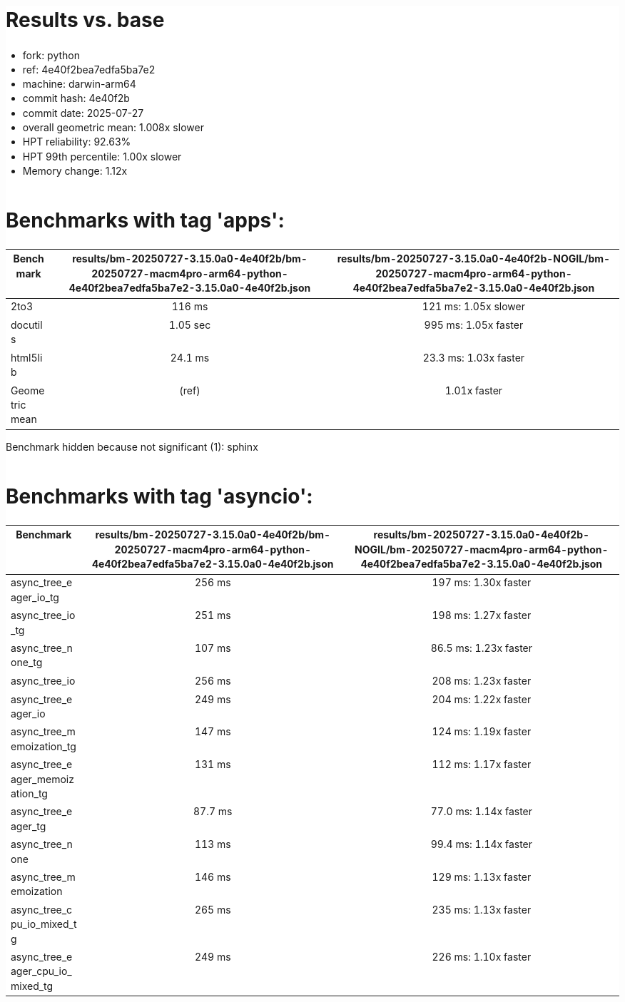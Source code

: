# Results vs. base

- fork: python
- ref: 4e40f2bea7edfa5ba7e2
- machine: darwin-arm64
- commit hash: 4e40f2b
- commit date: 2025-07-27
- overall geometric mean: 1.008x slower
- HPT reliability: 92.63%
- HPT 99th percentile: 1.00x slower
- Memory change: 1.12x

Benchmarks with tag 'apps':
===========================

| Benchmark      | results/bm-20250727-3.15.0a0-4e40f2b/bm-20250727-macm4pro-arm64-python-4e40f2bea7edfa5ba7e2-3.15.0a0-4e40f2b.json | results/bm-20250727-3.15.0a0-4e40f2b-NOGIL/bm-20250727-macm4pro-arm64-python-4e40f2bea7edfa5ba7e2-3.15.0a0-4e40f2b.json |
|----------------|:-----------------------------------------------------------------------------------------------------------------:|:-----------------------------------------------------------------------------------------------------------------------:|
| 2to3           | 116 ms                                                                                                            | 121 ms: 1.05x slower                                                                                                    |
| docutils       | 1.05 sec                                                                                                          | 995 ms: 1.05x faster                                                                                                    |
| html5lib       | 24.1 ms                                                                                                           | 23.3 ms: 1.03x faster                                                                                                   |
| Geometric mean | (ref)                                                                                                             | 1.01x faster                                                                                                            |

Benchmark hidden because not significant (1): sphinx

Benchmarks with tag 'asyncio':
==============================

| Benchmark                        | results/bm-20250727-3.15.0a0-4e40f2b/bm-20250727-macm4pro-arm64-python-4e40f2bea7edfa5ba7e2-3.15.0a0-4e40f2b.json | results/bm-20250727-3.15.0a0-4e40f2b-NOGIL/bm-20250727-macm4pro-arm64-python-4e40f2bea7edfa5ba7e2-3.15.0a0-4e40f2b.json |
|----------------------------------|:-----------------------------------------------------------------------------------------------------------------:|:-----------------------------------------------------------------------------------------------------------------------:|
| async_tree_eager_io_tg           | 256 ms                                                                                                            | 197 ms: 1.30x faster                                                                                                    |
| async_tree_io_tg                 | 251 ms                                                                                                            | 198 ms: 1.27x faster                                                                                                    |
| async_tree_none_tg               | 107 ms                                                                                                            | 86.5 ms: 1.23x faster                                                                                                   |
| async_tree_io                    | 256 ms                                                                                                            | 208 ms: 1.23x faster                                                                                                    |
| async_tree_eager_io              | 249 ms                                                                                                            | 204 ms: 1.22x faster                                                                                                    |
| async_tree_memoization_tg        | 147 ms                                                                                                            | 124 ms: 1.19x faster                                                                                                    |
| async_tree_eager_memoization_tg  | 131 ms                                                                                                            | 112 ms: 1.17x faster                                                                                                    |
| async_tree_eager_tg              | 87.7 ms                                                                                                           | 77.0 ms: 1.14x faster                                                                                                   |
| async_tree_none                  | 113 ms                                                                                                            | 99.4 ms: 1.14x faster                                                                                                   |
| async_tree_memoization           | 146 ms                                                                                                            | 129 ms: 1.13x faster                                                                                                    |
| async_tree_cpu_io_mixed_tg       | 265 ms                                                                                                            | 235 ms: 1.13x faster                                                                                                    |
| async_tree_eager_cpu_io_mixed_tg | 249 ms                                                                                                            | 226 ms: 1.10x faster                                                                                                    |